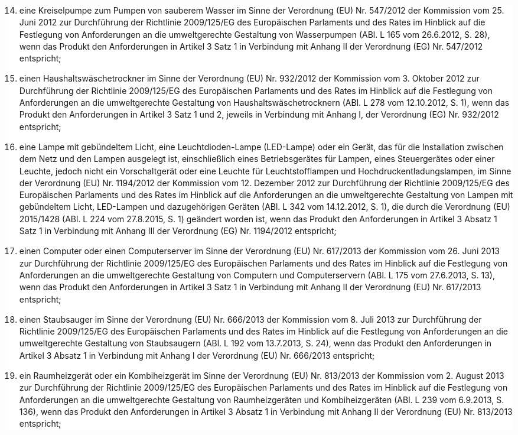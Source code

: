 
14. eine Kreiselpumpe zum Pumpen von sauberem Wasser im Sinne der
    Verordnung (EU) Nr. 547/2012 der Kommission vom 25. Juni 2012 zur
    Durchführung der Richtlinie 2009/125/EG des Europäischen Parlaments
    und des Rates im Hinblick auf die Festlegung von Anforderungen an die
    umweltgerechte Gestaltung von Wasserpumpen (ABl. L 165 vom 26.6.2012,
    S. 28), wenn das Produkt den Anforderungen in Artikel 3 Satz 1 in
    Verbindung mit Anhang II der Verordnung (EG) Nr. 547/2012 entspricht;


15. einen Haushaltswäschetrockner im Sinne der Verordnung (EU) Nr.
    932/2012 der Kommission vom 3. Oktober 2012 zur Durchführung der
    Richtlinie 2009/125/EG des Europäischen Parlaments und des Rates im
    Hinblick auf die Festlegung von Anforderungen an die umweltgerechte
    Gestaltung von Haushaltswäschetrocknern (ABl. L 278 vom 12.10.2012, S.
    1), wenn das Produkt den Anforderungen in Artikel 3 Satz 1 und 2,
    jeweils in Verbindung mit Anhang I, der Verordnung (EG) Nr. 932/2012
    entspricht;


16. eine Lampe mit gebündeltem Licht, eine Leuchtdioden-Lampe (LED-Lampe)
    oder ein Gerät, das für die Installation zwischen dem Netz und den
    Lampen ausgelegt ist, einschließlich eines Betriebsgerätes für Lampen,
    eines Steuergerätes oder einer Leuchte, jedoch nicht ein
    Vorschaltgerät oder eine Leuchte für Leuchtstofflampen und
    Hochdruckentladungslampen, im Sinne der Verordnung (EU) Nr. 1194/2012
    der Kommission vom 12. Dezember 2012 zur Durchführung der Richtlinie
    2009/125/EG des Europäischen Parlaments und des Rates im Hinblick auf
    die Anforderungen an die umweltgerechte Gestaltung von Lampen mit
    gebündeltem Licht, LED-Lampen und dazugehörigen Geräten (ABl. L 342
    vom 14.12.2012, S. 1), die durch die Verordnung (EU) 2015/1428 (ABl. L
    224 vom 27.8.2015, S. 1) geändert worden ist, wenn das Produkt den
    Anforderungen in Artikel 3 Absatz 1 Satz 1 in Verbindung mit Anhang
    III der Verordnung (EG) Nr. 1194/2012 entspricht;


17. einen Computer oder einen Computerserver im Sinne der Verordnung (EU)
    Nr. 617/2013 der Kommission vom 26. Juni 2013 zur Durchführung der
    Richtlinie 2009/125/EG des Europäischen Parlaments und des Rates im
    Hinblick auf die Festlegung von Anforderungen an die umweltgerechte
    Gestaltung von Computern und Computerservern (ABl. L 175 vom
    27\.6.2013, S. 13), wenn das Produkt den Anforderungen in Artikel 3
    Satz 1 in Verbindung mit Anhang II der Verordnung (EU) Nr. 617/2013
    entspricht;


18. einen Staubsauger im Sinne der Verordnung (EU) Nr. 666/2013 der
    Kommission vom 8. Juli 2013 zur Durchführung der Richtlinie
    2009/125/EG des Europäischen Parlaments und des Rates im Hinblick auf
    die Festlegung von Anforderungen an die umweltgerechte Gestaltung von
    Staubsaugern (ABl. L 192 vom 13.7.2013, S. 24), wenn das Produkt den
    Anforderungen in Artikel 3 Absatz 1 in Verbindung mit Anhang I der
    Verordnung (EU) Nr. 666/2013 entspricht;


19. ein Raumheizgerät oder ein Kombiheizgerät im Sinne der Verordnung (EU)
    Nr. 813/2013 der Kommission vom 2. August 2013 zur Durchführung der
    Richtlinie 2009/125/EG des Europäischen Parlaments und des Rates im
    Hinblick auf die Festlegung von Anforderungen an die umweltgerechte
    Gestaltung von Raumheizgeräten und Kombiheizgeräten (ABl. L 239 vom
    6\.9.2013, S. 136), wenn das Produkt den Anforderungen in Artikel 3
    Absatz 1 in Verbindung mit Anhang II der Verordnung (EU) Nr. 813/2013
    entspricht;
